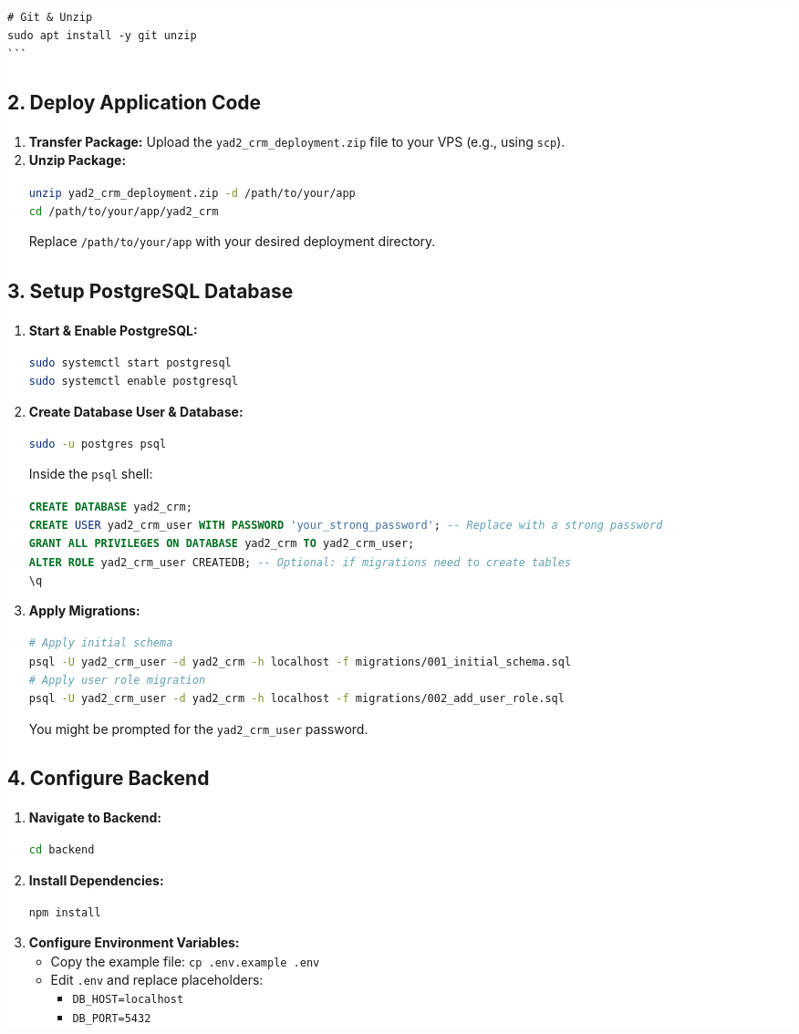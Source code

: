     # Git & Unzip
    sudo apt install -y git unzip
    ```

## 2. Deploy Application Code

1.  **Transfer Package:** Upload the `yad2_crm_deployment.zip` file to your VPS (e.g., using `scp`).
2.  **Unzip Package:**
    ```bash
    unzip yad2_crm_deployment.zip -d /path/to/your/app
    cd /path/to/your/app/yad2_crm
    ```
    Replace `/path/to/your/app` with your desired deployment directory.

## 3. Setup PostgreSQL Database

1.  **Start & Enable PostgreSQL:**
    ```bash
    sudo systemctl start postgresql
    sudo systemctl enable postgresql
    ```
2.  **Create Database User & Database:**
    ```bash
    sudo -u postgres psql
    ```
    Inside the `psql` shell:
    ```sql
    CREATE DATABASE yad2_crm;
    CREATE USER yad2_crm_user WITH PASSWORD 'your_strong_password'; -- Replace with a strong password
    GRANT ALL PRIVILEGES ON DATABASE yad2_crm TO yad2_crm_user;
    ALTER ROLE yad2_crm_user CREATEDB; -- Optional: if migrations need to create tables
    \q
    ```
3.  **Apply Migrations:**
    ```bash
    # Apply initial schema
    psql -U yad2_crm_user -d yad2_crm -h localhost -f migrations/001_initial_schema.sql
    # Apply user role migration
    psql -U yad2_crm_user -d yad2_crm -h localhost -f migrations/002_add_user_role.sql
    ```
    You might be prompted for the `yad2_crm_user` password.

## 4. Configure Backend

1.  **Navigate to Backend:**
    ```bash
    cd backend
    ```
2.  **Install Dependencies:**
    ```bash
    npm install
    ```
3.  **Configure Environment Variables:**
    *   Copy the example file: `cp .env.example .env`
    *   Edit `.env` and replace placeholders:
        *   `DB_HOST=localhost`
        *   `DB_PORT=5432`